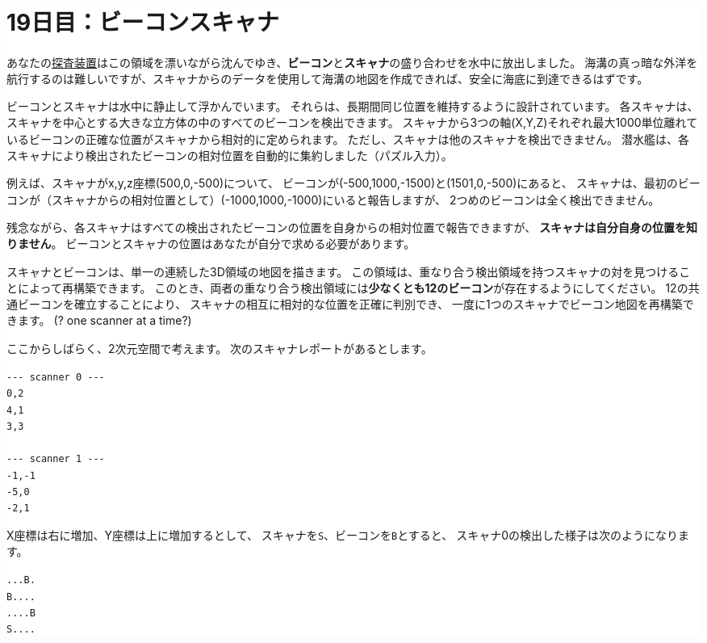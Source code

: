 # 19日目：ビーコンスキャナ #

あなたの[探査装置](../day17/quiz.md)はこの領域を漂いながら沈んでゆき、**ビーコン**と**スキャナ**の盛り合わせを水中に放出しました。
海溝の真っ暗な外洋を航行するのは難しいですが、スキャナからのデータを使用して海溝の地図を作成できれば、安全に海底に到達できるはずです。

ビーコンとスキャナは水中に静止して浮かんでいます。
それらは、長期間同じ位置を維持するように設計されています。
各スキャナは、スキャナを中心とする大きな立方体の中のすべてのビーコンを検出できます。
スキャナから3つの軸(X,Y,Z)それぞれ最大1000単位離れているビーコンの正確な位置がスキャナから相対的に定められます。
ただし、スキャナは他のスキャナを検出できません。
潜水艦は、各スキャナにより検出されたビーコンの相対位置を自動的に集約しました（パズル入力）。

例えば、スキャナがx,y,z座標(500,0,-500)について、
ビーコンが(-500,1000,-1500)と(1501,0,-500)にあると、
スキャナは、最初のビーコンが（スキャナからの相対位置として）(-1000,1000,-1000)にいると報告しますが、
2つめのビーコンは全く検出できません。

残念ながら、各スキャナはすべての検出されたビーコンの位置を自身からの相対位置で報告できますが、
**スキャナは自分自身の位置を知りません**。
ビーコンとスキャナの位置はあなたが自分で求める必要があります。

スキャナとビーコンは、単一の連続した3D領域の地図を描きます。
この領域は、重なり合う検出領域を持つスキャナの対を見つけることによって再構築できます。
このとき、両者の重なり合う検出領域には**少なくとも12のビーコン**が存在するようにしてください。
12の共通ビーコンを確立することにより、
スキャナの相互に相対的な位置を正確に判別でき、
一度に1つのスキャナでビーコン地図を再構築できます。
(? one scanner at a time?)

ここからしばらく、2次元空間で考えます。
次のスキャナレポートがあるとします。

```
--- scanner 0 ---
0,2
4,1
3,3

--- scanner 1 ---
-1,-1
-5,0
-2,1
```

X座標は右に増加、Y座標は上に増加するとして、
スキャナを`S`、ビーコンを`B`とすると、
スキャナ0の検出した様子は次のようになります。

```
...B.
B....
....B
S....
```
